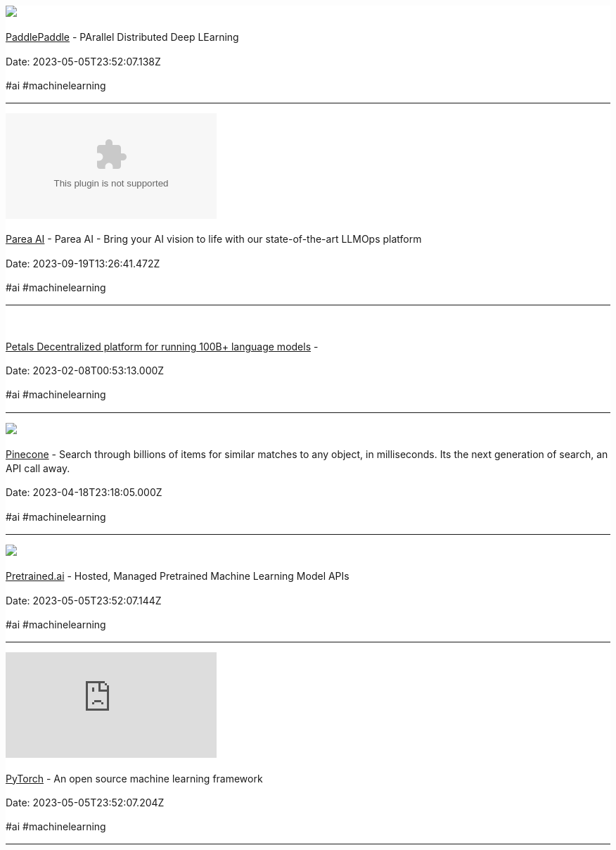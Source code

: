 
![](https://colormagic.app/ogp.png)

[PaddlePaddle](https://colormagic.app) - PArallel Distributed Deep LEarning

Date: 2023-05-05T23:52:07.138Z

#ai #machinelearning

---

![](https://rdl.ink/render/https%3A%2F%2Fwww.parea.ai)

[Parea AI](https://www.parea.ai) - Parea AI - Bring your AI vision to life with our state-of-the-art LLMOps platform

Date: 2023-09-19T13:26:41.472Z

#ai #machinelearning

---

![]()

[Petals Decentralized platform for running 100B+ language models](https://petals.ml) - 

Date: 2023-02-08T00:53:13.000Z

#ai #machinelearning

---

![](https://www.pinecone.io/images/pinecone-ogimage.jpg)

[Pinecone](https://www.pinecone.io) - Search through billions of items for similar matches to any object, in milliseconds. Its the next generation of search, an API call away.

Date: 2023-04-18T23:18:05.000Z

#ai #machinelearning

---

![](https://cdn.brain.fm/images/social.jpg)

[Pretrained.ai](https://brain.fm) - Hosted, Managed Pretrained Machine Learning Model APIs

Date: 2023-05-05T23:52:07.144Z

#ai #machinelearning

---

![](https://rdl.ink/render/https%3A%2F%2Fmxnet.apache.org)

[PyTorch](https://mxnet.apache.org) - An open source machine learning framework

Date: 2023-05-05T23:52:07.204Z

#ai #machinelearning

---